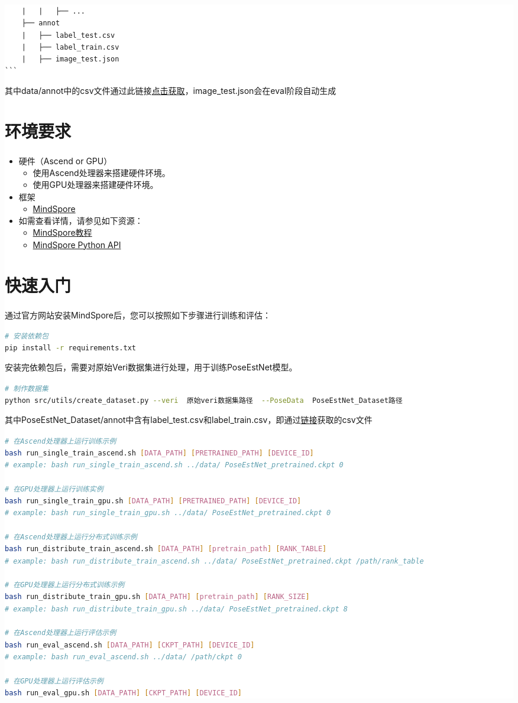         |   |   ├── ...
        ├── annot
        |   ├── label_test.csv
        |   ├── label_train.csv
        |   ├── image_test.json
    ```

其中data/annot中的csv文件通过此链接[点击获取](https://github.com/NVlabs/PAMTRI/tree/master/PoseEstNet/data/veri/annot)，image_test.json会在eval阶段自动生成

# 环境要求

- 硬件（Ascend or GPU）
    - 使用Ascend处理器来搭建硬件环境。
    - 使用GPU处理器来搭建硬件环境。
- 框架
    - [MindSpore](https://www.mindspore.cn/install)
- 如需查看详情，请参见如下资源：
    - [MindSpore教程](https://www.mindspore.cn/tutorials/zh-CN/r1.9/index.html)
    - [MindSpore Python API](https://www.mindspore.cn/docs/zh-CN/r1.9/index.html)

# 快速入门

通过官方网站安装MindSpore后，您可以按照如下步骤进行训练和评估：

```bash
# 安装依赖包
pip install -r requirements.txt
```

安装完依赖包后，需要对原始Veri数据集进行处理，用于训练PoseEstNet模型。

```bash
# 制作数据集
python src/utils/create_dataset.py --veri  原始veri数据集路径  --PoseData  PoseEstNet_Dataset路径
```

其中PoseEstNet_Dataset/annot中含有label_test.csv和label_train.csv，即通过[链接](https://github.com/NVlabs/PAMTRI/tree/master/PoseEstNet/data/veri/annot)获取的csv文件

```bash
# 在Ascend处理器上运行训练示例
bash run_single_train_ascend.sh [DATA_PATH] [PRETRAINED_PATH] [DEVICE_ID]
# example: bash run_single_train_ascend.sh ../data/ PoseEstNet_pretrained.ckpt 0

# 在GPU处理器上运行训练实例
bash run_single_train_gpu.sh [DATA_PATH] [PRETRAINED_PATH] [DEVICE_ID]
# example: bash run_single_train_gpu.sh ../data/ PoseEstNet_pretrained.ckpt 0

# 在Ascend处理器上运行分布式训练示例
bash run_distribute_train_ascend.sh [DATA_PATH] [pretrain_path] [RANK_TABLE]
# example: bash run_distribute_train_ascend.sh ../data/ PoseEstNet_pretrained.ckpt /path/rank_table

# 在GPU处理器上运行分布式训练示例
bash run_distribute_train_gpu.sh [DATA_PATH] [pretrain_path] [RANK_SIZE]
# example: bash run_distribute_train_gpu.sh ../data/ PoseEstNet_pretrained.ckpt 8

# 在Ascend处理器上运行评估示例
bash run_eval_ascend.sh [DATA_PATH] [CKPT_PATH] [DEVICE_ID]
# example: bash run_eval_ascend.sh ../data/ /path/ckpt 0

# 在GPU处理器上运行评估示例
bash run_eval_gpu.sh [DATA_PATH] [CKPT_PATH] [DEVICE_ID]
```